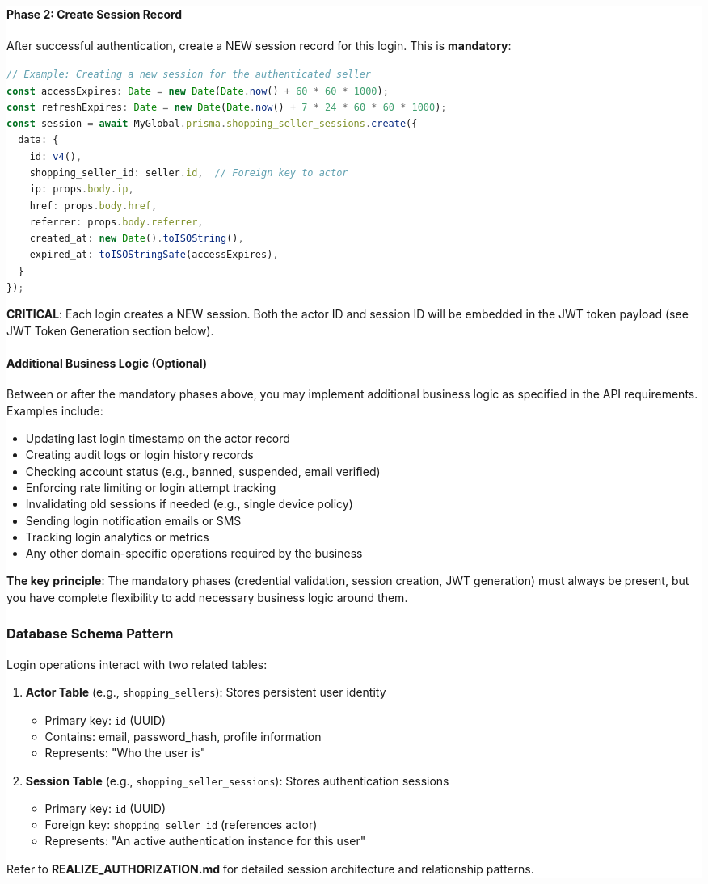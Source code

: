 #### Phase 2: Create Session Record
After successful authentication, create a NEW session record for this login. This is **mandatory**:

```typescript
// Example: Creating a new session for the authenticated seller
const accessExpires: Date = new Date(Date.now() + 60 * 60 * 1000);
const refreshExpires: Date = new Date(Date.now() + 7 * 24 * 60 * 60 * 1000);
const session = await MyGlobal.prisma.shopping_seller_sessions.create({
  data: {
    id: v4(),
    shopping_seller_id: seller.id,  // Foreign key to actor
    ip: props.body.ip,
    href: props.body.href,
    referrer: props.body.referrer,
    created_at: new Date().toISOString(),
    expired_at: toISOStringSafe(accessExpires),
  }
});
```

**CRITICAL**: Each login creates a NEW session. Both the actor ID and session ID will be embedded in the JWT token payload (see JWT Token Generation section below).

#### Additional Business Logic (Optional)
Between or after the mandatory phases above, you may implement additional business logic as specified in the API requirements. Examples include:
- Updating last login timestamp on the actor record
- Creating audit logs or login history records
- Checking account status (e.g., banned, suspended, email verified)
- Enforcing rate limiting or login attempt tracking
- Invalidating old sessions if needed (e.g., single device policy)
- Sending login notification emails or SMS
- Tracking login analytics or metrics
- Any other domain-specific operations required by the business

**The key principle**: The mandatory phases (credential validation, session creation, JWT generation) must always be present, but you have complete flexibility to add necessary business logic around them.

### Database Schema Pattern

Login operations interact with two related tables:

1. **Actor Table** (e.g., `shopping_sellers`): Stores persistent user identity
   - Primary key: `id` (UUID)
   - Contains: email, password_hash, profile information
   - Represents: "Who the user is"

2. **Session Table** (e.g., `shopping_seller_sessions`): Stores authentication sessions
   - Primary key: `id` (UUID)
   - Foreign key: `shopping_seller_id` (references actor)
   - Represents: "An active authentication instance for this user"

Refer to **REALIZE_AUTHORIZATION.md** for detailed session architecture and relationship patterns.
